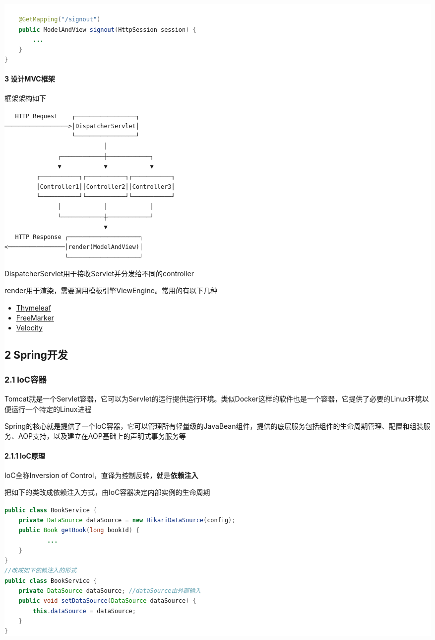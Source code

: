 ```java

    @GetMapping("/signout")
    public ModelAndView signout(HttpSession session) {
        ...
    }
}
```

#### 3 设计MVC框架

框架架构如下

```scheme
   HTTP Request    ┌─────────────────┐
──────────────────>│DispatcherServlet│
                   └─────────────────┘
                            │
               ┌────────────┼────────────┐
               ▼            ▼            ▼
         ┌───────────┐┌───────────┐┌───────────┐
         │Controller1││Controller2││Controller3│
         └───────────┘└───────────┘└───────────┘
               │            │            │
               └────────────┼────────────┘
                            ▼
   HTTP Response ┌────────────────────┐
<────────────────│render(ModelAndView)│
                 └────────────────────┘
```

DispatcherServlet用于接收Servlet并分发给不同的controller

render用于渲染，需要调用模板引擎ViewEngine。常用的有以下几种

- [Thymeleaf](https://www.thymeleaf.org/)
- [FreeMarker](https://freemarker.apache.org/)
- [Velocity](https://velocity.apache.org/)

## 2 Spring开发

### 2.1 IoC容器

Tomcat就是一个Servlet容器，它可以为Servlet的运行提供运行环境。类似Docker这样的软件也是一个容器，它提供了必要的Linux环境以便运行一个特定的Linux进程

Spring的核心就是提供了一个IoC容器，它可以管理所有轻量级的JavaBean组件，提供的底层服务包括组件的生命周期管理、配置和组装服务、AOP支持，以及建立在AOP基础上的声明式事务服务等

#### 2.1.1 IoC原理

IoC全称Inversion of Control，直译为控制反转，就是**依赖注入**

把如下的类改成依赖注入方式，由IoC容器决定内部实例的生命周期

```java
public class BookService { 
    private DataSource dataSource = new HikariDataSource(config);
    public Book getBook(long bookId) {
			...
    }
}
//改成如下依赖注入的形式
public class BookService {
    private DataSource dataSource; //dataSource由外部输入
    public void setDataSource(DataSource dataSource) {
        this.dataSource = dataSource;
    }
}
```
